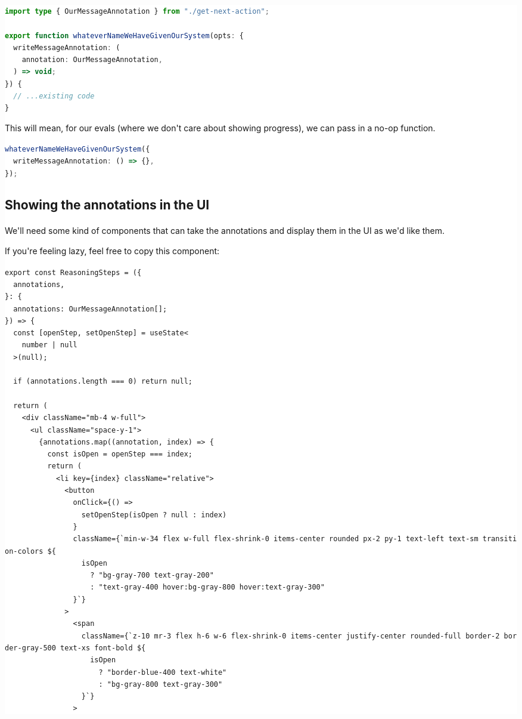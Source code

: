 ```ts
import type { OurMessageAnnotation } from "./get-next-action";

export function whateverNameWeHaveGivenOurSystem(opts: {
  writeMessageAnnotation: (
    annotation: OurMessageAnnotation,
  ) => void;
}) {
  // ...existing code
}
```

This will mean, for our evals (where we don't care about showing progress), we can pass in a no-op function.

```ts
whateverNameWeHaveGivenOurSystem({
  writeMessageAnnotation: () => {},
});
```

## Showing the annotations in the UI

We'll need some kind of components that can take the annotations and display them in the UI as we'd like them.

If you're feeling lazy, feel free to copy this component:

```tsx
export const ReasoningSteps = ({
  annotations,
}: {
  annotations: OurMessageAnnotation[];
}) => {
  const [openStep, setOpenStep] = useState<
    number | null
  >(null);

  if (annotations.length === 0) return null;

  return (
    <div className="mb-4 w-full">
      <ul className="space-y-1">
        {annotations.map((annotation, index) => {
          const isOpen = openStep === index;
          return (
            <li key={index} className="relative">
              <button
                onClick={() =>
                  setOpenStep(isOpen ? null : index)
                }
                className={`min-w-34 flex w-full flex-shrink-0 items-center rounded px-2 py-1 text-left text-sm transition-colors ${
                  isOpen
                    ? "bg-gray-700 text-gray-200"
                    : "text-gray-400 hover:bg-gray-800 hover:text-gray-300"
                }`}
              >
                <span
                  className={`z-10 mr-3 flex h-6 w-6 flex-shrink-0 items-center justify-center rounded-full border-2 border-gray-500 text-xs font-bold ${
                    isOpen
                      ? "border-blue-400 text-white"
                      : "bg-gray-800 text-gray-300"
                  }`}
                >
```